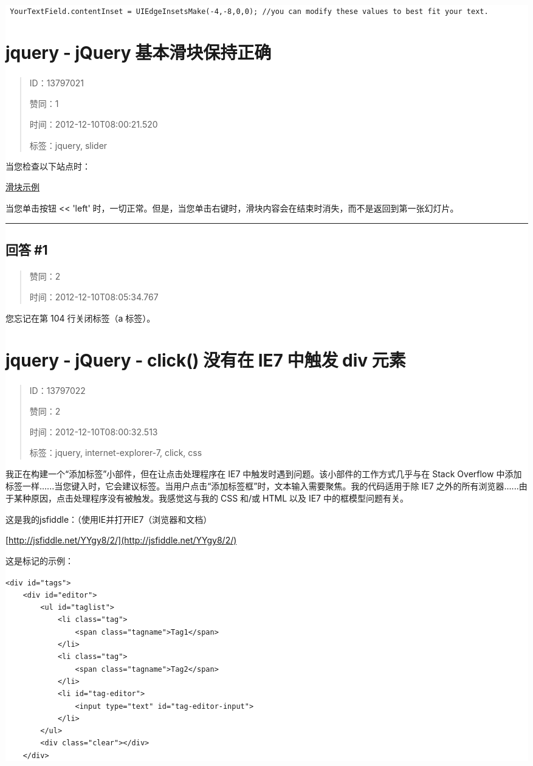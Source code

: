 ```
 YourTextField.contentInset = UIEdgeInsetsMake(-4,-8,0,0); //you can modify these values to best fit your text. 
```

# jquery - jQuery 基本滑块保持正确

> ID：13797021
> 
> 赞同：1
> 
> 时间：2012-12-10T08:00:21.520
> 
> 标签：jquery, slider

当您检查以下站点时：

[滑块示例](http://www.grafisign.nl/CAKE/simple/news/index.php)

当您单击按钮 << 'left' 时，一切正常。但是，当您单击右键时，滑块内容会在结束时消失，而不是返回到第一张幻灯片。

* * *

## 回答 #1

> 赞同：2
> 
> 时间：2012-12-10T08:05:34.767

您忘记在第 104 行关闭标签（a 标签）。

# jquery - jQuery - click() 没有在 IE7 中触发 div 元素

> ID：13797022
> 
> 赞同：2
> 
> 时间：2012-12-10T08:00:32.513
> 
> 标签：jquery, internet-explorer-7, click, css

我正在构建一个“添加标签”小部件，但在让点击处理程序在 IE7 中触发时遇到问题。该小部件的工作方式几乎与在 Stack Overflow 中添加标签一样......当您键入时，它会建议标签。当用户点击“添加标签框”时，文本输入需要聚焦。我的代码适用于除 IE7 之外的所有浏览器......由于某种原因，点击处理程序没有被触发。我感觉这与我的 CSS 和/或 HTML 以及 IE7 中的框模型问题有关。

这是我的jsfiddle：（使用IE并打开IE7（浏览器和文档）

[http://jsfiddle.net/YYgy8/2/](http://jsfiddle.net/YYgy8/2/)

这是标记的示例：

```
<div id="tags">
    <div id="editor">
        <ul id="taglist">
            <li class="tag">
                <span class="tagname">Tag1</span>
            </li>
            <li class="tag">
                <span class="tagname">Tag2</span>
            </li>
            <li id="tag-editor">
                <input type="text" id="tag-editor-input">
            </li>
        </ul>
        <div class="clear"></div>
    </div>
```
